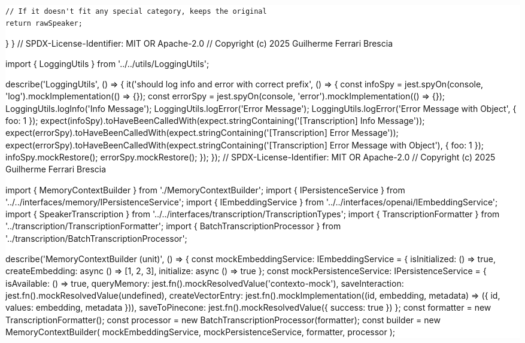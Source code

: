     // If it doesn't fit any special category, keeps the original
    return rawSpeaker;
  }
}
// SPDX-License-Identifier: MIT OR Apache-2.0
// Copyright (c) 2025 Guilherme Ferrari Brescia

import { LoggingUtils } from '../../utils/LoggingUtils';

describe('LoggingUtils', () => {
  it('should log info and error with correct prefix', () => {
    const infoSpy = jest.spyOn(console, 'log').mockImplementation(() => {});
    const errorSpy = jest.spyOn(console, 'error').mockImplementation(() => {});
    LoggingUtils.logInfo('Info Message');
    LoggingUtils.logError('Error Message');
    LoggingUtils.logError('Error Message with Object', { foo: 1 });
    expect(infoSpy).toHaveBeenCalledWith(expect.stringContaining('[Transcription] Info Message'));
    expect(errorSpy).toHaveBeenCalledWith(expect.stringContaining('[Transcription] Error Message'));
    expect(errorSpy).toHaveBeenCalledWith(expect.stringContaining('[Transcription] Error Message with Object'), { foo: 1 });
    infoSpy.mockRestore();
    errorSpy.mockRestore();
  });
});
// SPDX-License-Identifier: MIT OR Apache-2.0
// Copyright (c) 2025 Guilherme Ferrari Brescia

import { MemoryContextBuilder } from './MemoryContextBuilder';
import { IPersistenceService } from '../../interfaces/memory/IPersistenceService';
import { IEmbeddingService } from '../../interfaces/openai/IEmbeddingService';
import { SpeakerTranscription } from '../../interfaces/transcription/TranscriptionTypes';
import { TranscriptionFormatter } from '../transcription/TranscriptionFormatter';
import { BatchTranscriptionProcessor } from '../transcription/BatchTranscriptionProcessor';

describe('MemoryContextBuilder (unit)', () => {
  const mockEmbeddingService: IEmbeddingService = {
    isInitialized: () => true,
    createEmbedding: async () => [1, 2, 3],
    initialize: async () => true
  };
  const mockPersistenceService: IPersistenceService = {
    isAvailable: () => true,
    queryMemory: jest.fn().mockResolvedValue('contexto-mock'),
    saveInteraction: jest.fn().mockResolvedValue(undefined),
    createVectorEntry: jest.fn().mockImplementation((id, embedding, metadata) => ({ id, values: embedding, metadata })),
    saveToPinecone: jest.fn().mockResolvedValue({ success: true })
  };
  const formatter = new TranscriptionFormatter();
  const processor = new BatchTranscriptionProcessor(formatter);
  const builder = new MemoryContextBuilder(
    mockEmbeddingService,
    mockPersistenceService,
    formatter,
    processor
  );
